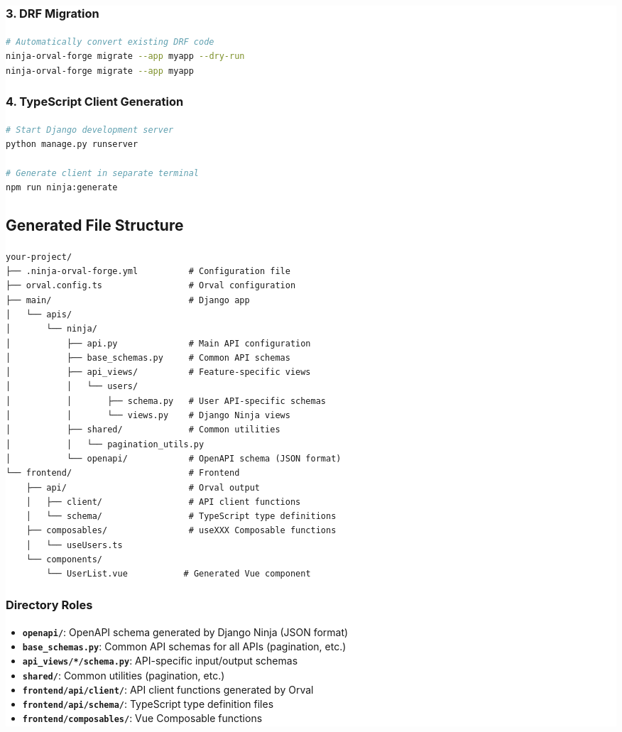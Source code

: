 ### 3. DRF Migration

```bash
# Automatically convert existing DRF code
ninja-orval-forge migrate --app myapp --dry-run
ninja-orval-forge migrate --app myapp
```

### 4. TypeScript Client Generation

```bash
# Start Django development server
python manage.py runserver

# Generate client in separate terminal
npm run ninja:generate
```

## Generated File Structure

```
your-project/
├── .ninja-orval-forge.yml          # Configuration file
├── orval.config.ts                 # Orval configuration
├── main/                           # Django app
│   └── apis/
│       └── ninja/
│           ├── api.py              # Main API configuration
│           ├── base_schemas.py     # Common API schemas
│           ├── api_views/          # Feature-specific views
│           │   └── users/
│           │       ├── schema.py   # User API-specific schemas
│           │       └── views.py    # Django Ninja views
│           ├── shared/             # Common utilities
│           │   └── pagination_utils.py
│           └── openapi/            # OpenAPI schema (JSON format)
└── frontend/                       # Frontend
    ├── api/                        # Orval output
    │   ├── client/                 # API client functions
    │   └── schema/                 # TypeScript type definitions
    ├── composables/                # useXXX Composable functions
    │   └── useUsers.ts
    └── components/
        └── UserList.vue           # Generated Vue component
```

### Directory Roles

- **`openapi/`**: OpenAPI schema generated by Django Ninja (JSON format)
- **`base_schemas.py`**: Common API schemas for all APIs (pagination, etc.)
- **`api_views/*/schema.py`**: API-specific input/output schemas
- **`shared/`**: Common utilities (pagination, etc.)
- **`frontend/api/client/`**: API client functions generated by Orval
- **`frontend/api/schema/`**: TypeScript type definition files
- **`frontend/composables/`**: Vue Composable functions
